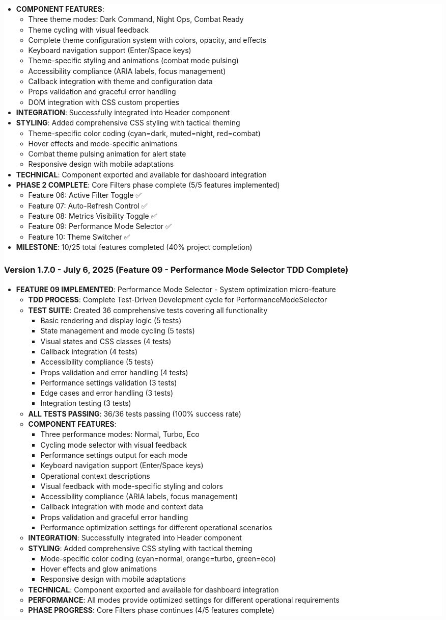   - **COMPONENT FEATURES**:
    - Three theme modes: Dark Command, Night Ops, Combat Ready
    - Theme cycling with visual feedback
    - Complete theme configuration system with colors, opacity, and effects
    - Keyboard navigation support (Enter/Space keys)
    - Theme-specific styling and animations (combat mode pulsing)
    - Accessibility compliance (ARIA labels, focus management)
    - Callback integration with theme and configuration data
    - Props validation and graceful error handling
    - DOM integration with CSS custom properties
  - **INTEGRATION**: Successfully integrated into Header component
  - **STYLING**: Added comprehensive CSS styling with tactical theming
    - Theme-specific color coding (cyan=dark, muted=night, red=combat)
    - Hover effects and mode-specific animations
    - Combat theme pulsing animation for alert state
    - Responsive design with mobile adaptations
  - **TECHNICAL**: Component exported and available for dashboard integration
  - **PHASE 2 COMPLETE**: Core Filters phase complete (5/5 features implemented)
    - Feature 06: Active Filter Toggle ✅
    - Feature 07: Auto-Refresh Control ✅
    - Feature 08: Metrics Visibility Toggle ✅
    - Feature 09: Performance Mode Selector ✅
    - Feature 10: Theme Switcher ✅
  - **MILESTONE**: 10/25 total features completed (40% project completion)

### Version 1.7.0 - July 6, 2025 (Feature 09 - Performance Mode Selector TDD Complete)
- **FEATURE 09 IMPLEMENTED**: Performance Mode Selector - System optimization micro-feature
  - **TDD PROCESS**: Complete Test-Driven Development cycle for PerformanceModeSelector
  - **TEST SUITE**: Created 36 comprehensive tests covering all functionality
    - Basic rendering and display logic (5 tests)
    - State management and mode cycling (5 tests)
    - Visual states and CSS classes (4 tests)
    - Callback integration (4 tests)
    - Accessibility compliance (5 tests)
    - Props validation and error handling (4 tests)
    - Performance settings validation (3 tests)
    - Edge cases and error handling (3 tests)
    - Integration testing (3 tests)
  - **ALL TESTS PASSING**: 36/36 tests passing (100% success rate)
  - **COMPONENT FEATURES**:
    - Three performance modes: Normal, Turbo, Eco
    - Cycling mode selector with visual feedback
    - Performance settings output for each mode
    - Keyboard navigation support (Enter/Space keys)
    - Operational context descriptions
    - Visual feedback with mode-specific styling and colors
    - Accessibility compliance (ARIA labels, focus management)
    - Callback integration with mode and context data
    - Props validation and graceful error handling
    - Performance optimization settings for different operational scenarios
  - **INTEGRATION**: Successfully integrated into Header component
  - **STYLING**: Added comprehensive CSS styling with tactical theming
    - Mode-specific color coding (cyan=normal, orange=turbo, green=eco)
    - Hover effects and glow animations
    - Responsive design with mobile adaptations
  - **TECHNICAL**: Component exported and available for dashboard integration
  - **PERFORMANCE**: All modes provide optimized settings for different operational requirements
  - **PHASE PROGRESS**: Core Filters phase continues (4/5 features complete)
